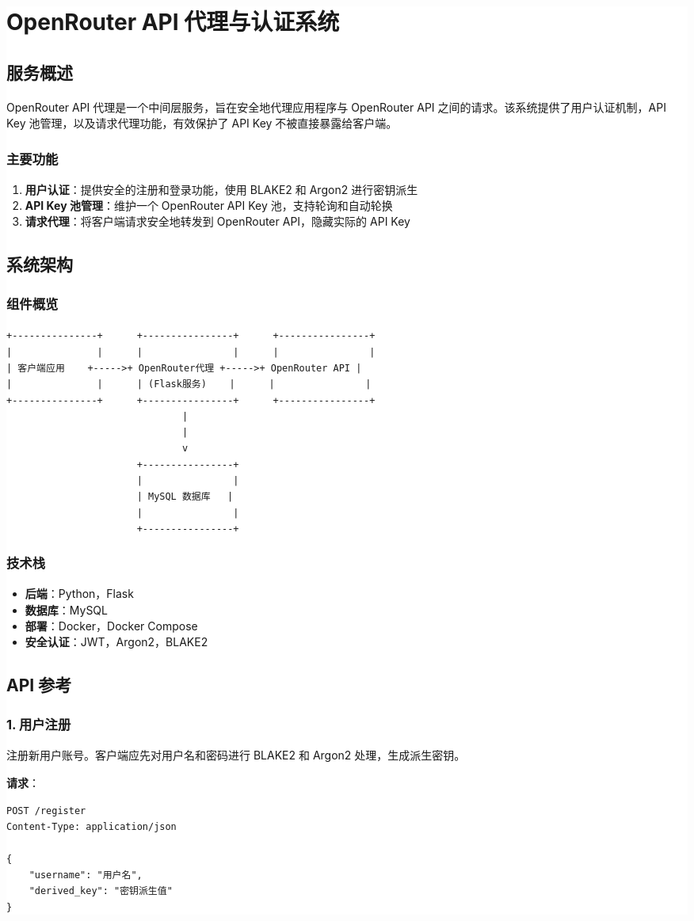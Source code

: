 # OpenRouter API 代理与认证系统

## 服务概述

OpenRouter API 代理是一个中间层服务，旨在安全地代理应用程序与 OpenRouter API 之间的请求。该系统提供了用户认证机制，API Key 池管理，以及请求代理功能，有效保护了 API Key 不被直接暴露给客户端。

### 主要功能

1. **用户认证**：提供安全的注册和登录功能，使用 BLAKE2 和 Argon2 进行密钥派生
2. **API Key 池管理**：维护一个 OpenRouter API Key 池，支持轮询和自动轮换
3. **请求代理**：将客户端请求安全地转发到 OpenRouter API，隐藏实际的 API Key

## 系统架构

### 组件概览

```
+---------------+      +----------------+      +----------------+
|               |      |                |      |                |
| 客户端应用    +----->+ OpenRouter代理 +----->+ OpenRouter API |
|               |      | (Flask服务)    |      |                |
+---------------+      +----------------+      +----------------+
                               |
                               |
                               v
                       +----------------+
                       |                |
                       | MySQL 数据库   |
                       |                |
                       +----------------+
```

### 技术栈

- **后端**：Python，Flask
- **数据库**：MySQL
- **部署**：Docker，Docker Compose
- **安全认证**：JWT，Argon2，BLAKE2

## API 参考

### 1. 用户注册

注册新用户账号。客户端应先对用户名和密码进行 BLAKE2 和 Argon2 处理，生成派生密钥。

**请求**：
```
POST /register
Content-Type: application/json

{
    "username": "用户名",
    "derived_key": "密钥派生值"
}
```
